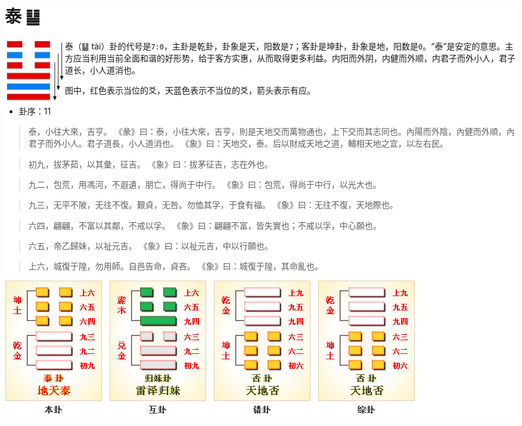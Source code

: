 # 泰 ䷊

<img src="../shapes/11.10.png" width="101" alt="泰" align="left">

泰（䷊ tài）卦的代号是`7:0`，主卦是乾卦，卦象是天，阳数是`7`；客卦是坤卦，卦象是地，阳数是`0`。“泰”是安定的意思。主方应当利用当前全面和谐的好形势，给于客方实惠，从而取得更多利益。内阳而外阴，内健而外顺，内君子而外小人，君子道长，小人道消也。

图中，红色表示当位的爻，天蓝色表示不当位的爻，箭头表示有应。

- 卦序：11

> 泰，小往大來，吉亨。
>《彖》曰：泰，小往大來，吉亨，則是天地交而萬物通也，上下交而其志同也。內陽而外陰，內健而外順，內君子而外小人。君子道長，小人道消也。
>《象》曰：天地交，泰。后以財成天地之道，輔相天地之宜，以左右民。

> 初九，拔茅茹，以其彙，征吉。
>《象》曰：拔茅征吉，志在外也。

> 九二，包荒，用馮河，不遐遺，朋亡，得尚于中行。
>《象》曰：包荒，得尚于中行，以光大也。

> 九三，无平不陂，无往不復。艱貞，无咎。勿恤其孚，于食有福。
>《象》曰：无往不復，天地際也。

> 六四，翩翩，不富以其鄰，不戒以孚。
>《象》曰：翩翩不富，皆失實也；不戒以孚，中心願也。

> 六五，帝乙歸妹，以祉元吉。
>《象》曰：以祉元吉，中以行願也。

> 上六，城復于隍，勿用師。自邑告命，貞吝。
>《象》曰：城復于隍，其命亂也。

<img src="../shapes/11.11.png">
